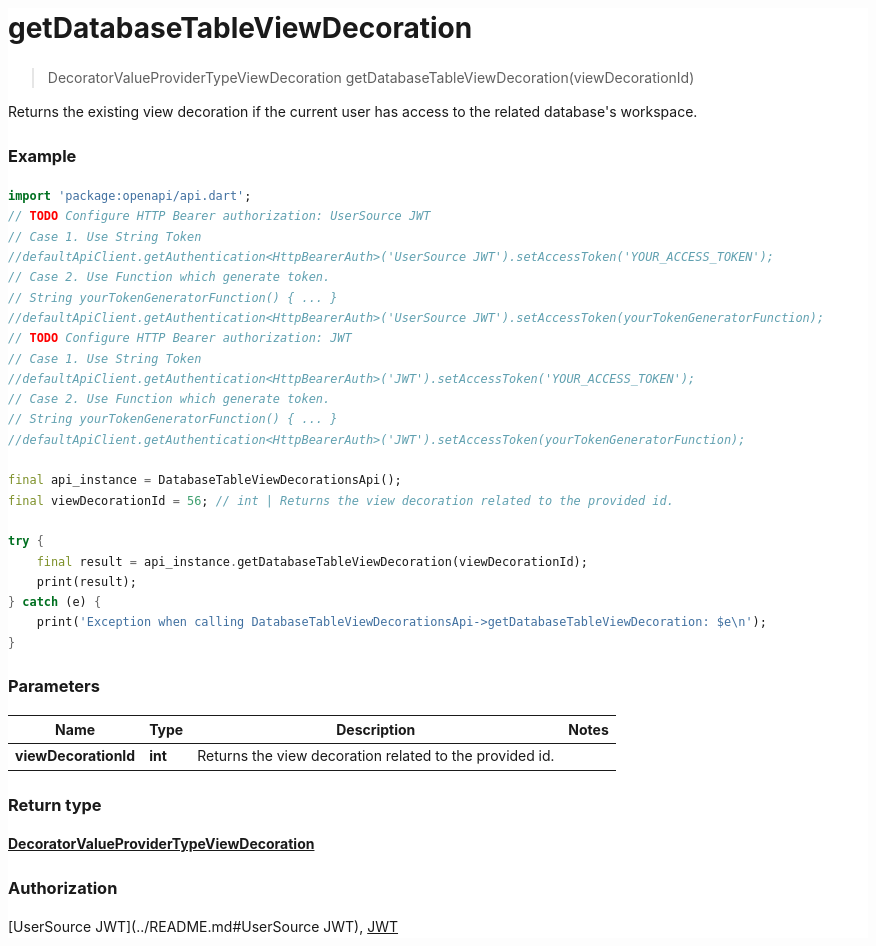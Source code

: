 # **getDatabaseTableViewDecoration**
> DecoratorValueProviderTypeViewDecoration getDatabaseTableViewDecoration(viewDecorationId)



Returns the existing view decoration if the current user has access to the related database's workspace.

### Example
```dart
import 'package:openapi/api.dart';
// TODO Configure HTTP Bearer authorization: UserSource JWT
// Case 1. Use String Token
//defaultApiClient.getAuthentication<HttpBearerAuth>('UserSource JWT').setAccessToken('YOUR_ACCESS_TOKEN');
// Case 2. Use Function which generate token.
// String yourTokenGeneratorFunction() { ... }
//defaultApiClient.getAuthentication<HttpBearerAuth>('UserSource JWT').setAccessToken(yourTokenGeneratorFunction);
// TODO Configure HTTP Bearer authorization: JWT
// Case 1. Use String Token
//defaultApiClient.getAuthentication<HttpBearerAuth>('JWT').setAccessToken('YOUR_ACCESS_TOKEN');
// Case 2. Use Function which generate token.
// String yourTokenGeneratorFunction() { ... }
//defaultApiClient.getAuthentication<HttpBearerAuth>('JWT').setAccessToken(yourTokenGeneratorFunction);

final api_instance = DatabaseTableViewDecorationsApi();
final viewDecorationId = 56; // int | Returns the view decoration related to the provided id.

try {
    final result = api_instance.getDatabaseTableViewDecoration(viewDecorationId);
    print(result);
} catch (e) {
    print('Exception when calling DatabaseTableViewDecorationsApi->getDatabaseTableViewDecoration: $e\n');
}
```

### Parameters

Name | Type | Description  | Notes
------------- | ------------- | ------------- | -------------
 **viewDecorationId** | **int**| Returns the view decoration related to the provided id. | 

### Return type

[**DecoratorValueProviderTypeViewDecoration**](DecoratorValueProviderTypeViewDecoration.md)

### Authorization

[UserSource JWT](../README.md#UserSource JWT), [JWT](../README.md#JWT)
